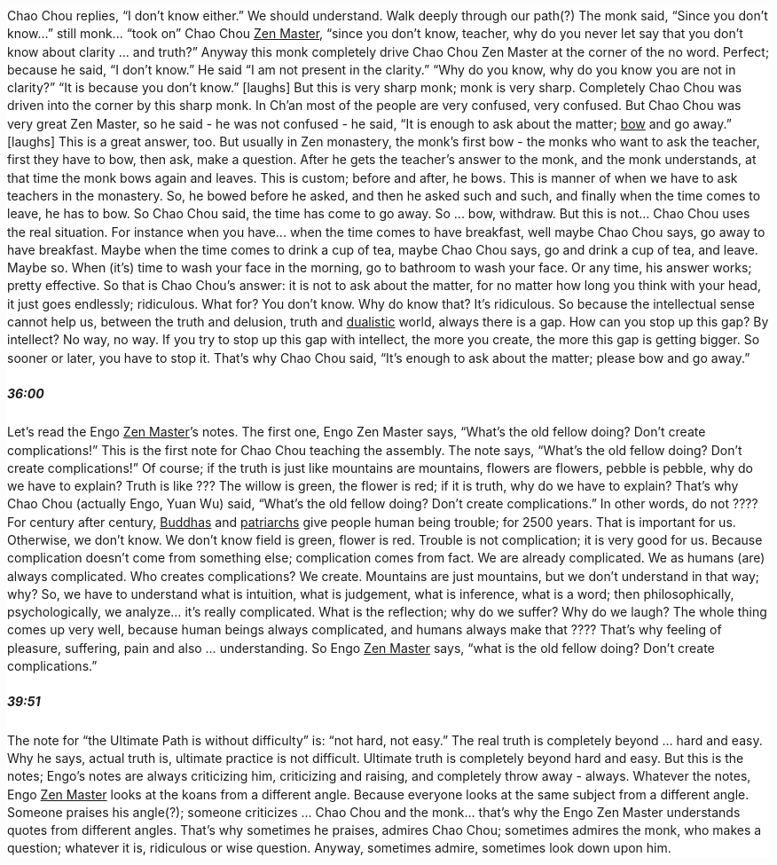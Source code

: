 Chao Chou replies, “I don’t know either.” We should understand. Walk deeply through our path(?) The monk said, “Since you don’t know…” still monk... “took on” Chao Chou [Zen Master](glossary#zen-master), “since you don’t know, teacher, why do you never let say that you don’t know about clarity … and truth?” Anyway this monk completely drive Chao Chou Zen Master at the corner of the no word. Perfect; because he said, “I don’t know.” He said “I am not present in the clarity.” “Why do you know, why do you know you are not in clarity?” “It is because you don’t know.” [laughs] But this is very sharp monk; monk is very sharp. Completely Chao Chou was driven into the corner by this sharp monk. In Ch’an most of the people are very confused, very confused. But Chao Chou was very great Zen Master, so he said - he was not confused - he said, “It is enough to ask about the matter; [bow](glossary#bowing) and go away.” [laughs] This is a great answer, too. But usually in Zen monastery, the monk’s first bow - the monks who want to ask the teacher, first they have to bow, then ask, make a question. After he gets the teacher’s answer to the monk, and the monk understands, at that time the monk bows again and leaves. This is custom; before and after, he bows. This is manner of when we have to ask teachers in the monastery. So, he bowed before he asked, and then he asked such and such, and finally when the time comes to leave, he has to bow. So Chao Chou said, the time has come to go away. So ... bow, withdraw. But this is not… Chao Chou uses the real situation. For instance when you have... when the time comes to have breakfast, well maybe Chao Chou says, go away to have breakfast. Maybe when the time comes to drink a cup of tea, maybe Chao Chou says, go and drink a cup of tea, and leave. Maybe so. When (it’s) time to wash your face in the morning, go to bathroom to wash your face. Or any time, his answer works; pretty effective. So that is Chao Chou’s answer: it is not to ask about the matter, for no matter how long you think with your head, it just goes endlessly; ridiculous. What for? You don’t know. Why do know that? It’s ridiculous. So because the intellectual sense cannot help us, between the truth and delusion, truth and [dualistic](glossary#dualistic) world, always there is a gap. How can you stop up this gap? By intellect? No way, no way. If you try to stop up this gap with intellect, the more you create, the more this gap is getting bigger. So sooner or later, you have to stop it. That’s why Chao Chou said, “It’s enough to ask about the matter; please bow and go away.”

##### 36:00

Let’s read the Engo [Zen Master](glossary#zen-master)’s notes. The first one, Engo Zen Master says, “What’s the old fellow doing? Don’t create complications!” This is the first note for Chao Chou teaching the assembly. The note says, “What’s the old fellow doing? Don’t create complications!” Of course; if the truth is just like mountains are mountains, flowers are flowers, pebble is pebble, why do we have to explain? Truth is like ??? The willow is green, the flower is red; if it is truth, why do we have to explain? That’s why Chao Chou (actually Engo, Yuan Wu) said, “What’s the old fellow doing? Don’t create complications.” In other words, do not ???? For century after century, [Buddhas](glossary#buddha) and [patriarchs](glossary#ancestor) give people human being trouble; for 2500 years. That is important for us. Otherwise, we don’t know. We don’t know field is green, flower is red. Trouble is not complication; it is very good for us. Because complication doesn’t come from something else; complication comes from fact. We are already complicated. We as humans (are) always complicated. Who creates complications? We create. Mountains are just mountains, but we don’t understand in that way; why? So, we have to understand what is intuition, what is judgement, what is inference, what is a word; then philosophically, psychologically, we analyze… it’s really complicated. What is the reflection; why do we suffer? Why do we laugh? The whole thing comes up very well, because human beings always complicated, and humans always make that ???? That’s why feeling of pleasure, suffering, pain and also … understanding. So Engo [Zen Master](glossary#zen-master) says, “what is the old fellow doing? Don’t create complications.”

##### 39:51

The note for “the Ultimate Path is without difficulty” is: “not hard, not easy.” The real truth is completely beyond … hard and easy. Why he says, actual truth is, ultimate practice is not difficult. Ultimate truth is completely beyond hard and easy. But this is the notes; Engo’s notes are always criticizing him, criticizing and raising, and completely throw away - always. Whatever the notes, Engo [Zen Master](glossary#zen-master) looks at the koans from a different angle. Because everyone looks at the same subject from a different angle. Someone praises his angle(?); someone criticizes ... Chao Chou and the monk… that’s why the Engo Zen Master understands quotes from different angles. That’s why sometimes he praises, admires Chao Chou; sometimes admires the monk, who makes a question; whatever it is, ridiculous or wise question. Anyway, sometimes admire, sometimes look down upon him.
